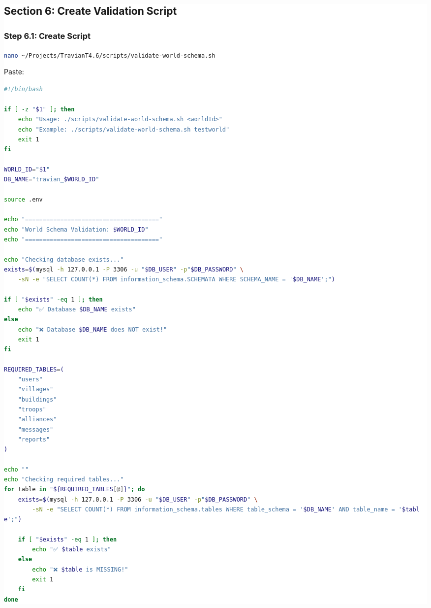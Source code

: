 ## Section 6: Create Validation Script

### Step 6.1: Create Script

```bash
nano ~/Projects/TravianT4.6/scripts/validate-world-schema.sh
```

Paste:

```bash
#!/bin/bash

if [ -z "$1" ]; then
    echo "Usage: ./scripts/validate-world-schema.sh <worldId>"
    echo "Example: ./scripts/validate-world-schema.sh testworld"
    exit 1
fi

WORLD_ID="$1"
DB_NAME="travian_$WORLD_ID"

source .env

echo "======================================"
echo "World Schema Validation: $WORLD_ID"
echo "======================================"

echo "Checking database exists..."
exists=$(mysql -h 127.0.0.1 -P 3306 -u "$DB_USER" -p"$DB_PASSWORD" \
    -sN -e "SELECT COUNT(*) FROM information_schema.SCHEMATA WHERE SCHEMA_NAME = '$DB_NAME';")

if [ "$exists" -eq 1 ]; then
    echo "✅ Database $DB_NAME exists"
else
    echo "❌ Database $DB_NAME does NOT exist!"
    exit 1
fi

REQUIRED_TABLES=(
    "users"
    "villages"
    "buildings"
    "troops"
    "alliances"
    "messages"
    "reports"
)

echo ""
echo "Checking required tables..."
for table in "${REQUIRED_TABLES[@]}"; do
    exists=$(mysql -h 127.0.0.1 -P 3306 -u "$DB_USER" -p"$DB_PASSWORD" \
        -sN -e "SELECT COUNT(*) FROM information_schema.tables WHERE table_schema = '$DB_NAME' AND table_name = '$table';")
    
    if [ "$exists" -eq 1 ]; then
        echo "✅ $table exists"
    else
        echo "❌ $table is MISSING!"
        exit 1
    fi
done

```